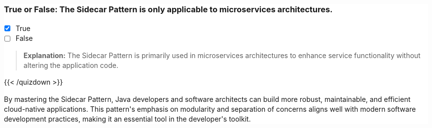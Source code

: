 ### True or False: The Sidecar Pattern is only applicable to microservices architectures.

- [x] True
- [ ] False

> **Explanation:** The Sidecar Pattern is primarily used in microservices architectures to enhance service functionality without altering the application code.

{{< /quizdown >}}

By mastering the Sidecar Pattern, Java developers and software architects can build more robust, maintainable, and efficient cloud-native applications. This pattern's emphasis on modularity and separation of concerns aligns well with modern software development practices, making it an essential tool in the developer's toolkit.
